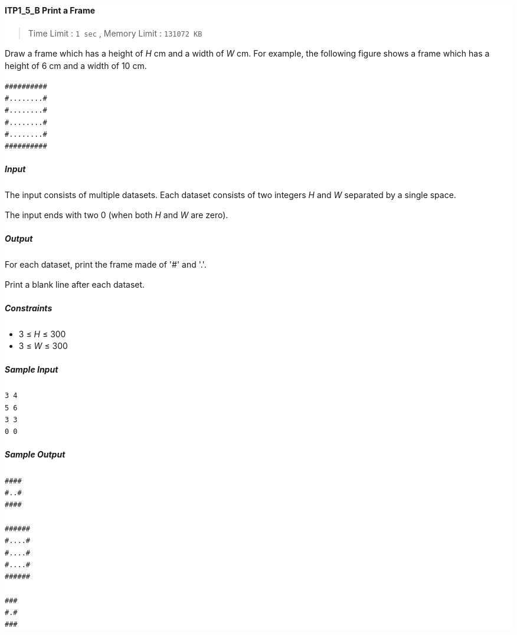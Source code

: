 



#### ITP1_5_B Print a Frame

> Time Limit : `1 sec` , Memory Limit : `131072 KB`  

Draw a frame which has a height of *H* cm and a width of *W* cm. For example, the following figure shows a frame which has a height of 6 cm and a width of 10 cm.

```
##########
#........#
#........#
#........#
#........#
##########
```

##### Input

The input consists of multiple datasets. Each dataset consists of two integers *H* and *W* separated by a single space.

The input ends with two 0 (when both *H* and *W* are zero).

##### Output

For each dataset, print the frame made of '#' and '.'.

Print a blank line after each dataset.

##### Constraints

- 3 ≤ *H* ≤ 300
- 3 ≤ *W* ≤ 300

##### Sample Input

```
3 4
5 6
3 3
0 0
```

##### Sample Output

```
####
#..#
####

######
#....#
#....#
#....#
######

###
#.#
###
```
